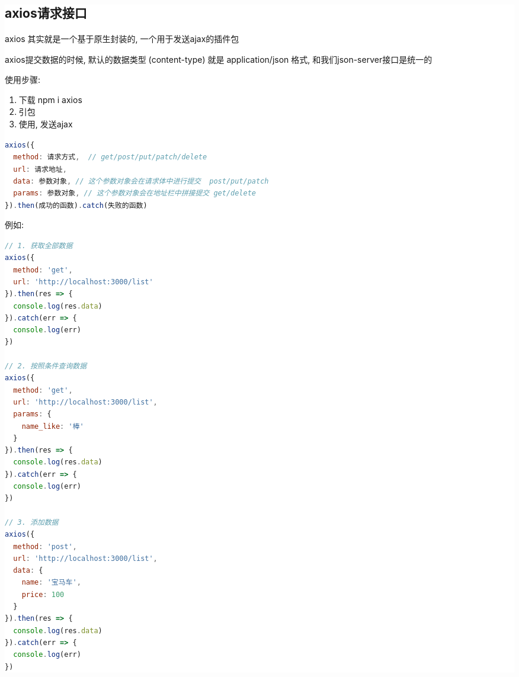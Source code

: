 

## axios请求接口

axios 其实就是一个基于原生封装的, 一个用于发送ajax的插件包

axios提交数据的时候, 默认的数据类型 (content-type) 就是 application/json 格式, 和我们json-server接口是统一的

使用步骤:

1. 下载  npm i axios
2. 引包
3. 使用, 发送ajax

```js
axios({
  method: 请求方式,  // get/post/put/patch/delete
  url: 请求地址,
  data: 参数对象, // 这个参数对象会在请求体中进行提交  post/put/patch
  params: 参数对象, // 这个参数对象会在地址栏中拼接提交 get/delete   
}).then(成功的函数).catch(失败的函数)
```

例如:

```jsx
// 1. 获取全部数据
axios({
  method: 'get',
  url: 'http://localhost:3000/list'
}).then(res => {
  console.log(res.data)
}).catch(err => {
  console.log(err)
})

// 2. 按照条件查询数据
axios({
  method: 'get',
  url: 'http://localhost:3000/list',
  params: {
    name_like: '棒'
  }
}).then(res => {
  console.log(res.data)
}).catch(err => {
  console.log(err)
})

// 3. 添加数据
axios({
  method: 'post',
  url: 'http://localhost:3000/list',
  data: {
    name: '宝马车',
    price: 100
  }
}).then(res => {
  console.log(res.data)
}).catch(err => {
  console.log(err)
})
```
